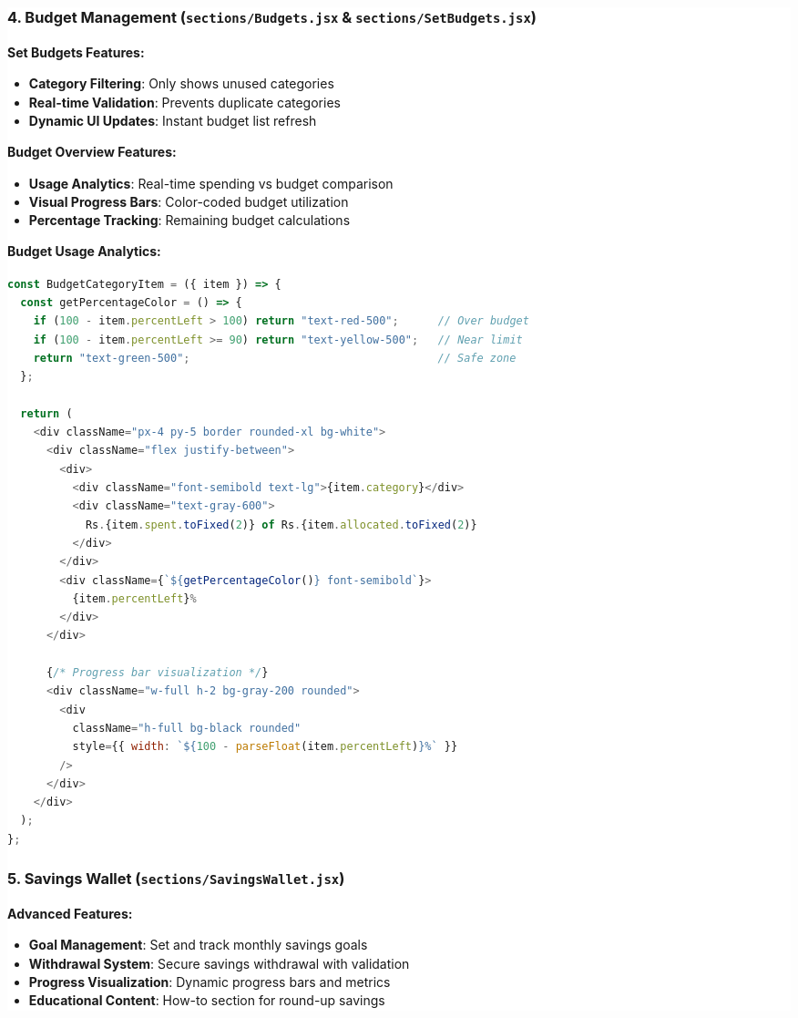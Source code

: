 ### **4. Budget Management** (`sections/Budgets.jsx` & `sections/SetBudgets.jsx`)

**Set Budgets Features:**
- **Category Filtering**: Only shows unused categories
- **Real-time Validation**: Prevents duplicate categories
- **Dynamic UI Updates**: Instant budget list refresh

**Budget Overview Features:**
- **Usage Analytics**: Real-time spending vs budget comparison
- **Visual Progress Bars**: Color-coded budget utilization
- **Percentage Tracking**: Remaining budget calculations

**Budget Usage Analytics:**
```javascript
const BudgetCategoryItem = ({ item }) => {
  const getPercentageColor = () => {
    if (100 - item.percentLeft > 100) return "text-red-500";      // Over budget
    if (100 - item.percentLeft >= 90) return "text-yellow-500";   // Near limit
    return "text-green-500";                                      // Safe zone
  };

  return (
    <div className="px-4 py-5 border rounded-xl bg-white">
      <div className="flex justify-between">
        <div>
          <div className="font-semibold text-lg">{item.category}</div>
          <div className="text-gray-600">
            Rs.{item.spent.toFixed(2)} of Rs.{item.allocated.toFixed(2)}
          </div>
        </div>
        <div className={`${getPercentageColor()} font-semibold`}>
          {item.percentLeft}%
        </div>
      </div>
      
      {/* Progress bar visualization */}
      <div className="w-full h-2 bg-gray-200 rounded">
        <div
          className="h-full bg-black rounded"
          style={{ width: `${100 - parseFloat(item.percentLeft)}%` }}
        />
      </div>
    </div>
  );
};
```

### **5. Savings Wallet** (`sections/SavingsWallet.jsx`)

**Advanced Features:**
- **Goal Management**: Set and track monthly savings goals
- **Withdrawal System**: Secure savings withdrawal with validation
- **Progress Visualization**: Dynamic progress bars and metrics
- **Educational Content**: How-to section for round-up savings
